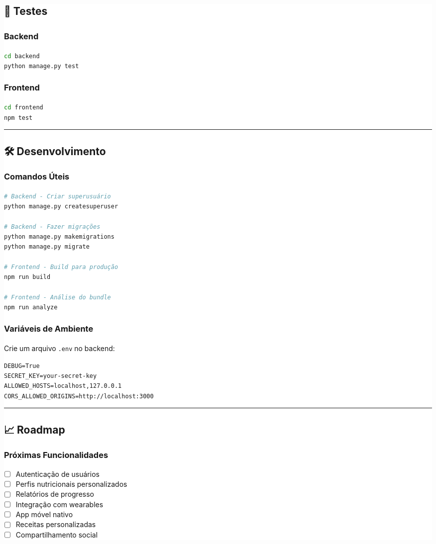 
## 🧪 Testes

### **Backend**
```bash
cd backend
python manage.py test
```

### **Frontend**
```bash
cd frontend
npm test
```

---

## 🛠️ Desenvolvimento

### **Comandos Úteis**

```bash
# Backend - Criar superusuário
python manage.py createsuperuser

# Backend - Fazer migrações
python manage.py makemigrations
python manage.py migrate

# Frontend - Build para produção
npm run build

# Frontend - Análise do bundle
npm run analyze
```

### **Variáveis de Ambiente**

Crie um arquivo `.env` no backend:

```env
DEBUG=True
SECRET_KEY=your-secret-key
ALLOWED_HOSTS=localhost,127.0.0.1
CORS_ALLOWED_ORIGINS=http://localhost:3000
```

---

## 📈 Roadmap

### **Próximas Funcionalidades**
- [ ] Autenticação de usuários
- [ ] Perfis nutricionais personalizados
- [ ] Relatórios de progresso
- [ ] Integração com wearables
- [ ] App móvel nativo
- [ ] Receitas personalizadas
- [ ] Compartilhamento social
